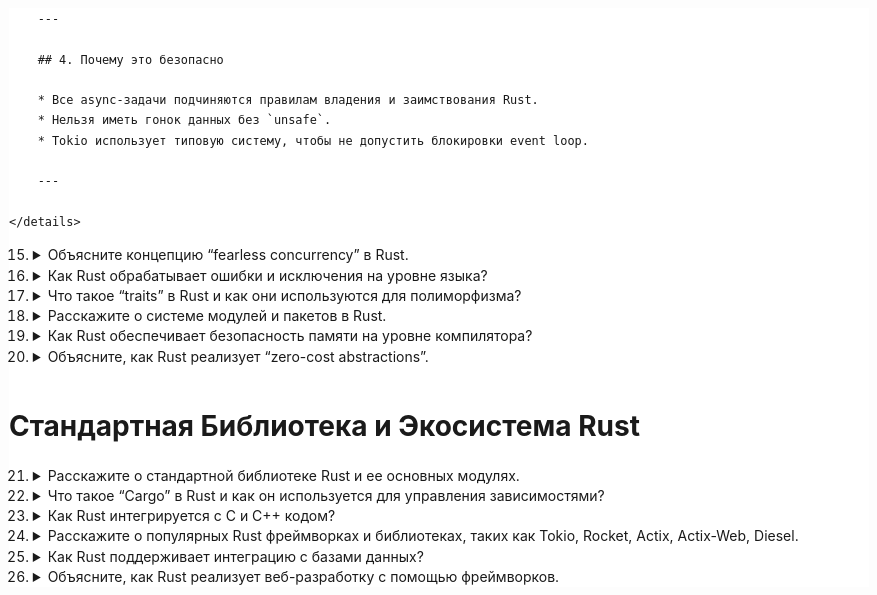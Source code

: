         ---

        ## 4. Почему это безопасно

        * Все async-задачи подчиняются правилам владения и заимствования Rust.
        * Нельзя иметь гонок данных без `unsafe`.
        * Tokio использует типовую систему, чтобы не допустить блокировки event loop.

        ---

    </details>

15. <details><summary>Объясните концепцию “fearless concurrency” в Rust.</summary></details>

16. <details><summary>Как Rust обрабатывает ошибки и исключения на уровне языка?</summary></details>

17. <details><summary>Что такое “traits” в Rust и как они используются для полиморфизма?</summary></details>

18. <details><summary>Расскажите о системе модулей и пакетов в Rust.</summary></details>

19. <details><summary>Как Rust обеспечивает безопасность памяти на уровне компилятора?</summary></details>

20. <details><summary>Объясните, как Rust реализует “zero-cost abstractions”.</summary></details>


# Стандартная Библиотека и Экосистема Rust

21. <details><summary>Расскажите о стандартной библиотеке Rust и ее основных модулях.</summary></details>

22. <details><summary>Что такое “Cargo” в Rust и как он используется для управления зависимостями?</summary></details>

23. <details><summary>Как Rust интегрируется с C и C++ кодом?</summary></details>


24. <details><summary>Расскажите о популярных Rust фреймворках и библиотеках, таких как Tokio, Rocket, Actix, Actix-Web, Diesel.</summary></details>

25. <details><summary>Как Rust поддерживает интеграцию с базами данных?</summary></details>

26. <details><summary>Объясните, как Rust реализует веб-разработку с помощью фреймворков.</summary>

